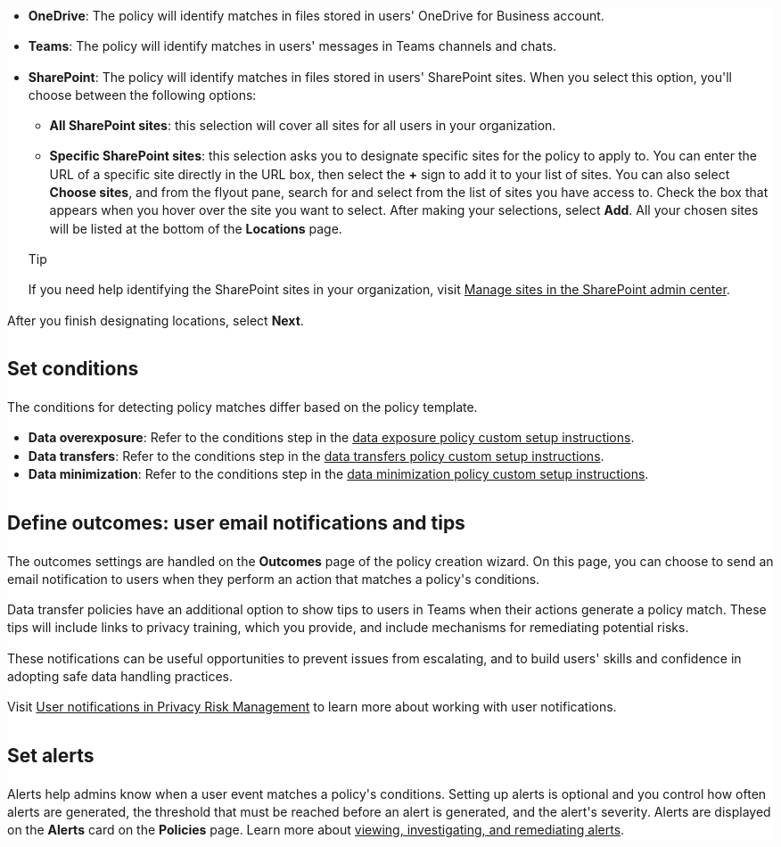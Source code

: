 - **OneDrive**: The policy will identify matches in files stored in users' OneDrive for Business account.

- **Teams**: The policy will identify matches in users' messages in Teams channels and chats.

- **SharePoint**: The policy will identify matches in files stored in users' SharePoint sites. When you select this option, you'll choose between the following options:
    - **All SharePoint sites**: this selection will cover all sites for all users in your organization.

    - **Specific SharePoint sites**: this selection asks you to designate specific sites for the policy to apply to. You can enter the URL of a specific site directly in the URL box, then select the **+** sign to add it to your list of sites. You can also select **Choose sites**, and from the flyout pane, search for and select from the list of sites you have access to. Check the box that appears when you hover over the site you want to select. After making your selections, select **Add**.  All your chosen sites will be listed at the bottom of the **Locations** page.
    
    > [!TIP]
    > If you need help identifying the SharePoint sites in your organization, visit [Manage sites in the SharePoint admin center](/sharepoint/manage-sites-in-new-admin-center).

After you finish designating locations, select **Next**.

## Set conditions

The conditions for detecting policy matches differ based on the policy template.

- **Data overexposure**: Refer to the conditions step in the [data exposure policy custom setup instructions](risk-management-policy-data-overexposure.md#custom-setup-guided-policy-creation-process).
- **Data transfers**: Refer to the conditions step in the [data transfers policy custom setup instructions](risk-management-policy-data-transfer.md#custom-setup-guided-policy-creation-process).
- **Data minimization**: Refer to the conditions step in the [data minimization policy custom setup instructions](risk-management-policy-data-minimization.md#custom-setup-guided-policy-creation-process).

## Define outcomes: user email notifications and tips

The outcomes settings are handled on the **Outcomes** page of the policy creation wizard. On this page, you can choose to send an email notification to users when they perform an action that matches a policy's conditions.

Data transfer policies have an additional option to show tips to users in Teams when their actions generate a policy match. These tips will include links to privacy training, which you provide, and include mechanisms for remediating potential risks.

These notifications can be useful opportunities to prevent issues from escalating, and to build users' skills and confidence in adopting safe data handling practices.

Visit [User notifications in Privacy Risk Management](risk-management-notifications.md) to learn more about working with user notifications.

## Set alerts

Alerts help admins know when a user event matches a policy's conditions. Setting up alerts is optional and you control how often alerts are generated, the threshold that must be reached before an alert is generated, and the alert's severity. Alerts are displayed on the **Alerts** card on the **Policies** page. Learn more about [viewing, investigating, and remediating alerts](risk-management-alerts.md).
